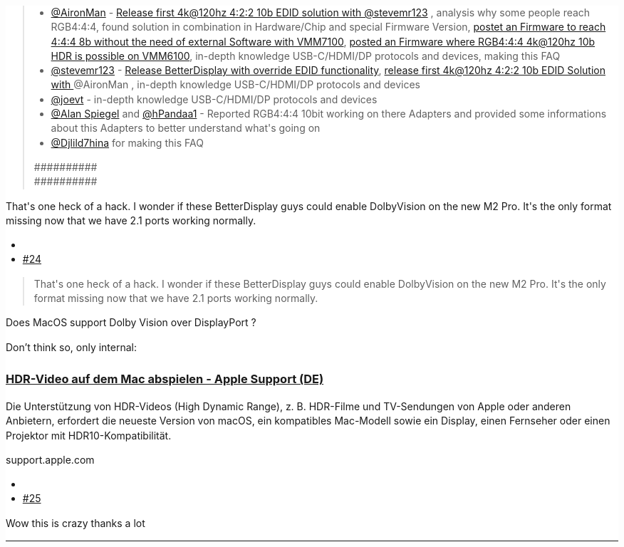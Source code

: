> * [@AironMan](https://forums.macrumors.com/members/1257103/) \- [Release first 4k@120hz 4:2:2 10b EDID solution with @stevemr123](https://forums.macrumors.com/threads/mac-mini-4k-120hz.2267035/post-31952715) , analysis why some people reach RGB4:4:4, found solution in combination in Hardware/Chip and special Firmware Version, [postet an Firmware to reach 4:4:4 8b without the need of external Software with VMM7100](https://forums.macrumors.com/threads/mac-mini-4k-120hz.2267035/post-31968090), [posted an Firmware where RGB4:4:4 4k@120hz 10b HDR is possible on VMM6100](https://forums.macrumors.com/threads/mac-mini-4k-120hz.2267035/post-31978810), in-depth knowledge USB-C/HDMI/DP protocols and devices, making this FAQ
> * [@stevemr123](https://forums.macrumors.com/members/438043/) \- [Release BetterDisplay with override EDID functionality](https://github.com/waydabber/BetterDisplay), [release first 4k@120hz 4:2:2 10b EDID Solution with ](https://forums.macrumors.com/threads/mac-mini-4k-120hz.2267035/post-31952715)@AironMan , in-depth knowledge USB-C/HDMI/DP protocols and devices
> * [@joevt](https://forums.macrumors.com/members/710085/) \- in-depth knowledge USB-C/HDMI/DP protocols and devices
> * [@Alan Spiegel](https://forums.macrumors.com/members/1341221/) and [@hPandaa1](https://forums.macrumors.com/members/1342043/) \- Reported RGB4:4:4 10bit working on there Adapters and provided some informations about this Adapters to better understand what's going on
> * [@Djlild7hina](https://forums.macrumors.com/members/297833/) for making this FAQ
> 
> ##########  
> ##########

That's one heck of a hack. I wonder if these BetterDisplay guys could enable DolbyVision on the new M2 Pro. It's the only format missing now that we have 2.1 ports working normally.

* [ ](https://forums.macrumors.com/threads/dp-usb-c-thunderbolt-3-4-to-hdmi-2-1-4k-120hz-rgb4-4-4-10b-hdr-with-apple-silicon-m1-m2-now-possible.2381664/post-31986679)
* [#24](https://forums.macrumors.com/threads/dp-usb-c-thunderbolt-3-4-to-hdmi-2-1-4k-120hz-rgb4-4-4-10b-hdr-with-apple-silicon-m1-m2-now-possible.2381664/post-31986679)

> That's one heck of a hack. I wonder if these BetterDisplay guys could enable DolbyVision on the new M2 Pro. It's the only format missing now that we have 2.1 ports working normally.

Does MacOS support Dolby Vision over DisplayPort ?

Don’t think so, only internal:

### [HDR-Video auf dem Mac abspielen - Apple Support (DE)](https://support.apple.com/de-de/HT210980) 

Die Unterstützung von HDR-Videos (High Dynamic Range), z. B. HDR-Filme und TV-Sendungen von Apple oder anderen Anbietern, erfordert die neueste Version von macOS, ein kompatibles Mac-Modell sowie ein Display, einen Fernseher oder einen Projektor mit HDR10-Kompatibilität.

support.apple.com

* [ ](https://forums.macrumors.com/threads/dp-usb-c-thunderbolt-3-4-to-hdmi-2-1-4k-120hz-rgb4-4-4-10b-hdr-with-apple-silicon-m1-m2-now-possible.2381664/post-31986972)
* [#25](https://forums.macrumors.com/threads/dp-usb-c-thunderbolt-3-4-to-hdmi-2-1-4k-120hz-rgb4-4-4-10b-hdr-with-apple-silicon-m1-m2-now-possible.2381664/post-31986972)

Wow this is crazy thanks a lot

---

